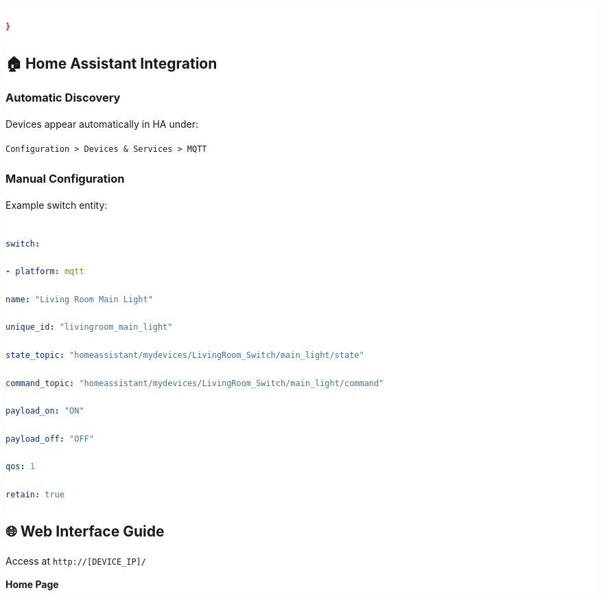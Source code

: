 ```json

}

```

  

## 🏠 Home Assistant Integration

### Automatic Discovery

Devices appear automatically in HA under:

`Configuration > Devices & Services > MQTT`

  

### Manual Configuration

Example switch entity:

```yaml

switch:

- platform: mqtt

name: "Living Room Main Light"

unique_id: "livingroom_main_light"

state_topic: "homeassistant/mydevices/LivingRoom_Switch/main_light/state"

command_topic: "homeassistant/mydevices/LivingRoom_Switch/main_light/command"

payload_on: "ON"

payload_off: "OFF"

qos: 1

retain: true

```

  

## 🌐 Web Interface Guide

Access at `http://[DEVICE_IP]/`

**Home Page**